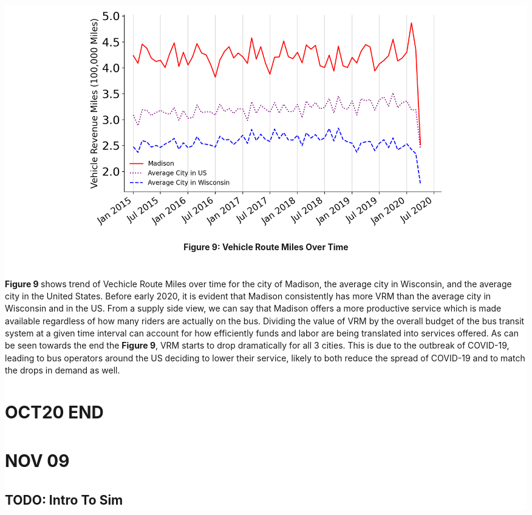 
<p align="center">
<img src = "VRM_all_v4.png" width="600" align="center"/> </p>
<div align="center"> <strong> Figure 9: Vehicle Route Miles Over Time</strong>
<br/><br/><br/>
  

<div align="left"> <strong> Figure 9 </strong> shows trend of Vechicle Route Miles over time for the city of Madison, the average city in Wisconsin, and the average city in the United States. Before early 2020, it is evident that Madison consistently has more VRM than the average city in Wisconsin and in the US. From a supply side view, we can say that Madison offers a more productive service which is made available regardless of how many riders are actually on the bus. Dividing the value of VRM by the overall budget of the bus transit system at a given time interval can account for how efficiently funds and labor are being translated into services offered. As can be seen towards the end the <strong>Figure 9</strong>, VRM starts to drop dramatically for all 3 cities. This is due to the outbreak of COVID-19, leading to bus operators around the US deciding to lower their service, likely to both reduce the spread of COVID-19 and to match the drops in demand as well. 

# OCT20 END

# NOV 09

## TODO: Intro To Sim
